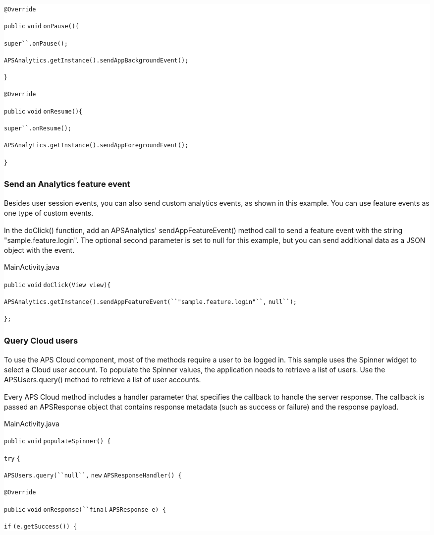 `@Override`

`public`  `void` `onPause(){`

`super``.onPause();`

`APSAnalytics.getInstance().sendAppBackgroundEvent();`

`}`

`@Override`

`public`  `void` `onResume(){`

`super``.onResume();`

`APSAnalytics.getInstance().sendAppForegroundEvent();`

`}`

### Send an Analytics feature event

Besides user session events, you can also send custom analytics events, as shown in this example. You can use feature events as one type of custom events.

In the doClick() function, add an APSAnalytics' sendAppFeatureEvent() method call to send a feature event with the string "sample.feature.login". The optional second parameter is set to null for this example, but you can send additional data as a JSON object with the event.

MainActivity.java

`public`  `void` `doClick(View view){`

`APSAnalytics.getInstance().sendAppFeatureEvent(``"sample.feature.login"``,` `null``);`

`}; `

### Query Cloud users

To use the APS Cloud component, most of the methods require a user to be logged in. This sample uses the Spinner widget to select a Cloud user account. To populate the Spinner values, the application needs to retrieve a list of users. Use the APSUsers.query() method to retrieve a list of user accounts.

Every APS Cloud method includes a handler parameter that specifies the callback to handle the server response. The callback is passed an APSResponse object that contains response metadata (such as success or failure) and the response payload.

MainActivity.java

`public`  `void` `populateSpinner() {`

`try` `{`

`APSUsers.query(``null``,` `new` `APSResponseHandler() {`

`@Override`

`public`  `void` `onResponse(``final` `APSResponse e) {`

`if` `(e.getSuccess()) {`
